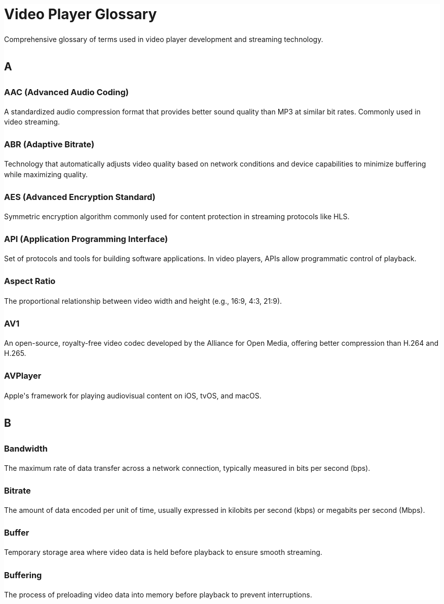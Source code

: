# Video Player Glossary

Comprehensive glossary of terms used in video player development and streaming technology.

## A

### AAC (Advanced Audio Coding)
A standardized audio compression format that provides better sound quality than MP3 at similar bit rates. Commonly used in video streaming.

### ABR (Adaptive Bitrate)
Technology that automatically adjusts video quality based on network conditions and device capabilities to minimize buffering while maximizing quality.

### AES (Advanced Encryption Standard)
Symmetric encryption algorithm commonly used for content protection in streaming protocols like HLS.

### API (Application Programming Interface)
Set of protocols and tools for building software applications. In video players, APIs allow programmatic control of playback.

### Aspect Ratio
The proportional relationship between video width and height (e.g., 16:9, 4:3, 21:9).

### AV1
An open-source, royalty-free video codec developed by the Alliance for Open Media, offering better compression than H.264 and H.265.

### AVPlayer
Apple's framework for playing audiovisual content on iOS, tvOS, and macOS.

## B

### Bandwidth
The maximum rate of data transfer across a network connection, typically measured in bits per second (bps).

### Bitrate
The amount of data encoded per unit of time, usually expressed in kilobits per second (kbps) or megabits per second (Mbps).

### Buffer
Temporary storage area where video data is held before playback to ensure smooth streaming.

### Buffering
The process of preloading video data into memory before playback to prevent interruptions.
